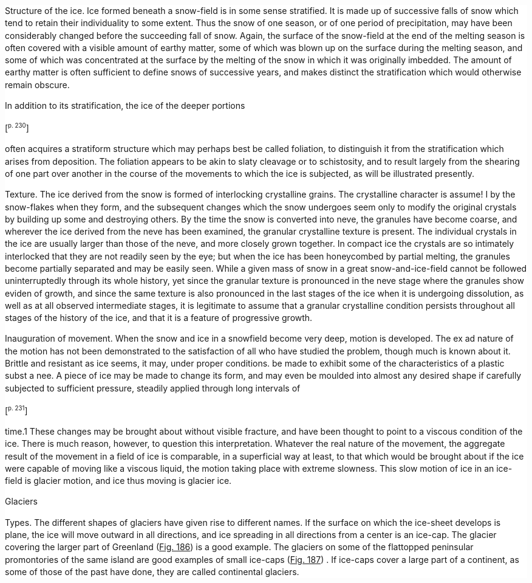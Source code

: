 Structure of the ice. Ice formed beneath a snow-field is in some sense stratified. It is made up of successive falls of snow which tend to retain their individuality to some extent. Thus the snow of one season, or of one period of precipitation, may have been considerably changed before the succeeding fall of snow. Again, the surface of the snow-field at the end of the melting season is often covered with a visible amount of earthy matter, some of which was blown up on the surface during the melting season, and some of which was concentrated at the surface by the melting of the snow in which it was originally imbedded. The amount of earthy matter is often sufficient to define snows of successive years, and makes distinct the stratification which would otherwise remain obscure.

In addition to its stratification, the ice of the deeper portions


<span id="p230">[<sup><small>p. 230</small></sup>]</span>

often acquires a stratiform structure which may perhaps best be called foliation, to distinguish it from the stratification which arises from deposition. The foliation appears to be akin to slaty cleavage or to schistosity, and to result largely from the shearing of one part over another in the course of the movements to which the ice is subjected, as will be illustrated presently.

Texture. The ice derived from the snow is formed of interlocking crystalline grains. The crystalline character is assume! I by the snow-flakes when they form, and the subsequent changes which the snow undergoes seem only to modify the original crystals by building up some and destroying others. By the time the snow is converted into neve, the granules have become coarse, and wherever the ice derived from the neve has been examined, the granular crystalline texture is present. The individual crystals in the ice are usually larger than those of the neve, and more closely grown together. In compact ice the crystals are so intimately interlocked that they are not readily seen by the eye; but when the ice has been honeycombed by partial melting, the granules become partially separated and may be easily seen. While a given mass of snow in a great snow-and-ice-field cannot be followed uninterruptedly through its whole history, yet since the granular texture is pronounced in the neve stage where the granules show eviden of growth, and since the same texture is also pronounced in the last stages of the ice when it is undergoing dissolution, as well as at all observed intermediate stages, it is legitimate to assume that a granular crystalline condition persists throughout all stages of the history of the ice, and that it is a feature of progressive growth.

Inauguration of movement. When the snow and ice in a snowfield become very deep, motion is developed. The ex ad nature of the motion has not been demonstrated to the satisfaction of all who have studied the problem, though much is known about it. Brittle and resistant as ice seems, it may, under proper conditions. be made to exhibit some of the characteristics of a plastic subst a nee. A piece of ice may be made to change its form, and may even be moulded into almost any desired shape if carefully subjected to sufficient pressure, steadily applied through long intervals of


<span id="p231">[<sup><small>p. 231</small></sup>]</span>



time.1 These changes may be brought about without visible fracture, and have been thought to point to a viscous condition of the ice. There is much reason, however, to question this interpretation. Whatever the real nature of the movement, the aggregate result of the movement in a field of ice is comparable, in a superficial way at least, to that which would be brought about if the ice were capable of moving like a viscous liquid, the motion taking place with extreme slowness. This slow motion of ice in an ice-field is glacier motion, and ice thus moving is glacier ice.

Glaciers

Types. The different shapes of glaciers have given rise to different names. If the surface on which the ice-sheet develops is plane, the ice will move outward in all directions, and ice spreading in all directions from a center is an ice-cap. The glacier covering the larger part of Greenland ([Fig. 186](#Figure_186)) is a good example. The glaciers on some of the flattopped peninsular promontories of the same island are good examples of small ice-caps ([Fig. 187](#Figure_187)) . If ice-caps cover a large part of a continent, as some of those of the past have done, they are called continental glaciers.
